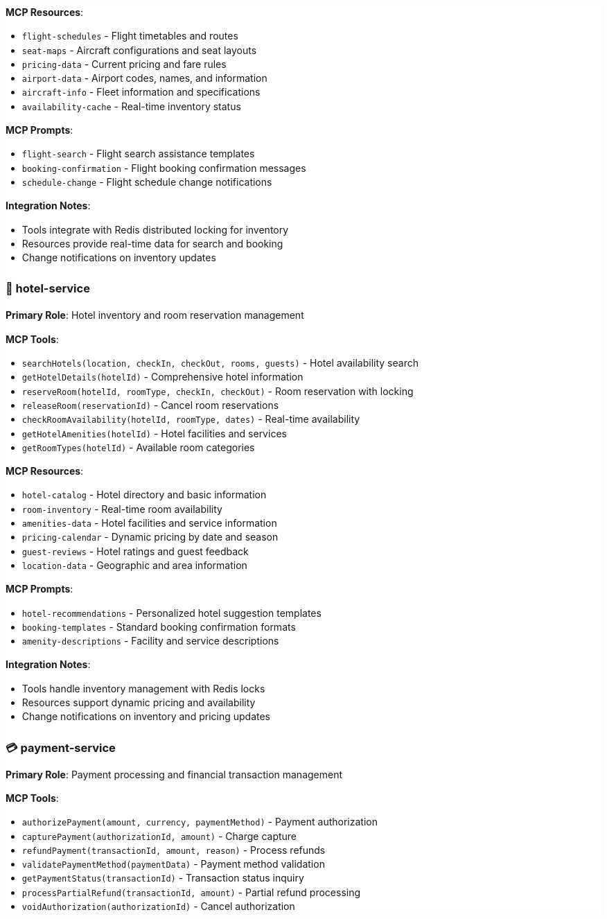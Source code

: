 **MCP Resources**:
- `flight-schedules` - Flight timetables and routes
- `seat-maps` - Aircraft configurations and seat layouts
- `pricing-data` - Current pricing and fare rules
- `airport-data` - Airport codes, names, and information
- `aircraft-info` - Fleet information and specifications
- `availability-cache` - Real-time inventory status

**MCP Prompts**:
- `flight-search` - Flight search assistance templates
- `booking-confirmation` - Flight booking confirmation messages
- `schedule-change` - Flight schedule change notifications

**Integration Notes**:
- Tools integrate with Redis distributed locking for inventory
- Resources provide real-time data for search and booking
- Change notifications on inventory updates

### 🏨 hotel-service

**Primary Role**: Hotel inventory and room reservation management

**MCP Tools**:
- `searchHotels(location, checkIn, checkOut, rooms, guests)` - Hotel availability search
- `getHotelDetails(hotelId)` - Comprehensive hotel information
- `reserveRoom(hotelId, roomType, checkIn, checkOut)` - Room reservation with locking
- `releaseRoom(reservationId)` - Cancel room reservations
- `checkRoomAvailability(hotelId, roomType, dates)` - Real-time availability
- `getHotelAmenities(hotelId)` - Hotel facilities and services
- `getRoomTypes(hotelId)` - Available room categories

**MCP Resources**:
- `hotel-catalog` - Hotel directory and basic information
- `room-inventory` - Real-time room availability
- `amenities-data` - Hotel facilities and service information
- `pricing-calendar` - Dynamic pricing by date and season
- `guest-reviews` - Hotel ratings and guest feedback
- `location-data` - Geographic and area information

**MCP Prompts**:
- `hotel-recommendations` - Personalized hotel suggestion templates
- `booking-templates` - Standard booking confirmation formats
- `amenity-descriptions` - Facility and service descriptions

**Integration Notes**:
- Tools handle inventory management with Redis locks
- Resources support dynamic pricing and availability
- Change notifications on inventory and pricing updates

### 💳 payment-service

**Primary Role**: Payment processing and financial transaction management

**MCP Tools**:
- `authorizePayment(amount, currency, paymentMethod)` - Payment authorization
- `capturePayment(authorizationId, amount)` - Charge capture
- `refundPayment(transactionId, amount, reason)` - Process refunds
- `validatePaymentMethod(paymentData)` - Payment method validation
- `getPaymentStatus(transactionId)` - Transaction status inquiry
- `processPartialRefund(transactionId, amount)` - Partial refund processing
- `voidAuthorization(authorizationId)` - Cancel authorization
